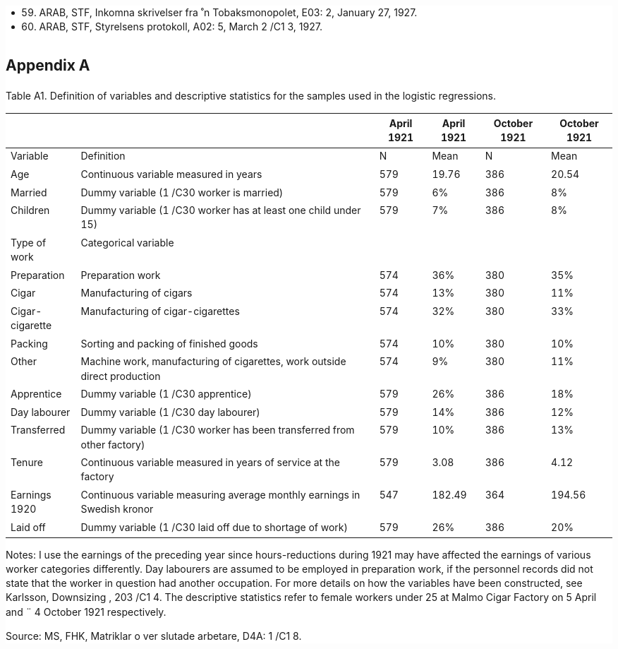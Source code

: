- 59. ARAB, STF, Inkomna skrivelser fra ˚n Tobaksmonopolet, E03: 2, January 27, 1927.
- 60. ARAB, STF, Styrelsens protokoll, A02: 5, March 2 /C1 3, 1927.

## Appendix A

Table A1. Definition of variables and descriptive statistics for the samples used in the logistic regressions.

|                 |                                                                           | April 1921   | April 1921   | October 1921   | October 1921   |
|-----------------|---------------------------------------------------------------------------|--------------|--------------|----------------|----------------|
| Variable        | Definition                                                                | N            | Mean         | N              | Mean           |
| Age             | Continuous variable measured in years                                     | 579          | 19.76        | 386            | 20.54          |
| Married         | Dummy variable (1 /C30 worker is married)                                 | 579          | 6%           | 386            | 8%             |
| Children        | Dummy variable (1 /C30 worker has at least one child under 15)            | 579          | 7%           | 386            | 8%             |
| Type of work    | Categorical variable                                                      |              |              |                |                |
| Preparation     | Preparation work                                                          | 574          | 36%          | 380            | 35%            |
| Cigar           | Manufacturing of cigars                                                   | 574          | 13%          | 380            | 11%            |
| Cigar-cigarette | Manufacturing of cigar-cigarettes                                         | 574          | 32%          | 380            | 33%            |
| Packing         | Sorting and packing of finished goods                                     | 574          | 10%          | 380            | 10%            |
| Other           | Machine work, manufacturing of cigarettes, work outside direct production | 574          | 9%           | 380            | 11%            |
| Apprentice      | Dummy variable (1 /C30 apprentice)                                        | 579          | 26%          | 386            | 18%            |
| Day labourer    | Dummy variable (1 /C30 day labourer)                                      | 579          | 14%          | 386            | 12%            |
| Transferred     | Dummy variable (1 /C30 worker has been transferred from other factory)    | 579          | 10%          | 386            | 13%            |
| Tenure          | Continuous variable measured in years of service at the factory           | 579          | 3.08         | 386            | 4.12           |
| Earnings 1920   | Continuous variable measuring average monthly earnings in Swedish kronor  | 547          | 182.49       | 364            | 194.56         |
| Laid off        | Dummy variable (1 /C30 laid off due to shortage of work)                  | 579          | 26%          | 386            | 20%            |

Notes: I use the earnings of the preceding year since hours-reductions during 1921 may have affected the earnings of various worker categories differently. Day labourers are assumed to be employed in preparation work, if the personnel records did not state that the worker in question had another occupation. For more details on how the variables have been constructed, see Karlsson, Downsizing , 203 /C1 4. The descriptive statistics refer to female workers under 25 at Malmo Cigar Factory on 5 April and ¨ 4 October 1921 respectively.

Source: MS, FHK, Matriklar o ver slutade arbetare, D4A: 1 /C1 8.